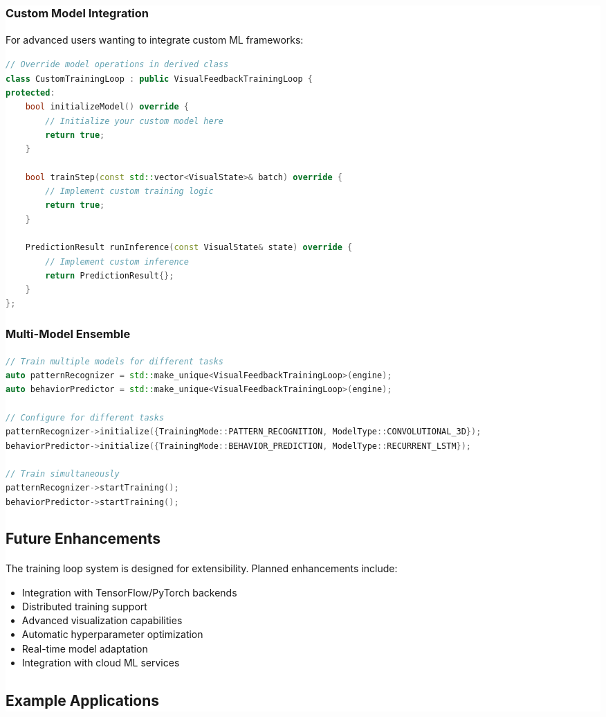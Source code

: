 ### Custom Model Integration

For advanced users wanting to integrate custom ML frameworks:

```cpp
// Override model operations in derived class
class CustomTrainingLoop : public VisualFeedbackTrainingLoop {
protected:
    bool initializeModel() override {
        // Initialize your custom model here
        return true;
    }
    
    bool trainStep(const std::vector<VisualState>& batch) override {
        // Implement custom training logic
        return true;
    }
    
    PredictionResult runInference(const VisualState& state) override {
        // Implement custom inference
        return PredictionResult{};
    }
};
```

### Multi-Model Ensemble

```cpp
// Train multiple models for different tasks
auto patternRecognizer = std::make_unique<VisualFeedbackTrainingLoop>(engine);
auto behaviorPredictor = std::make_unique<VisualFeedbackTrainingLoop>(engine);

// Configure for different tasks
patternRecognizer->initialize({TrainingMode::PATTERN_RECOGNITION, ModelType::CONVOLUTIONAL_3D});
behaviorPredictor->initialize({TrainingMode::BEHAVIOR_PREDICTION, ModelType::RECURRENT_LSTM});

// Train simultaneously
patternRecognizer->startTraining();
behaviorPredictor->startTraining();
```

## Future Enhancements

The training loop system is designed for extensibility. Planned enhancements include:

- Integration with TensorFlow/PyTorch backends
- Distributed training support
- Advanced visualization capabilities
- Automatic hyperparameter optimization
- Real-time model adaptation
- Integration with cloud ML services

## Example Applications
